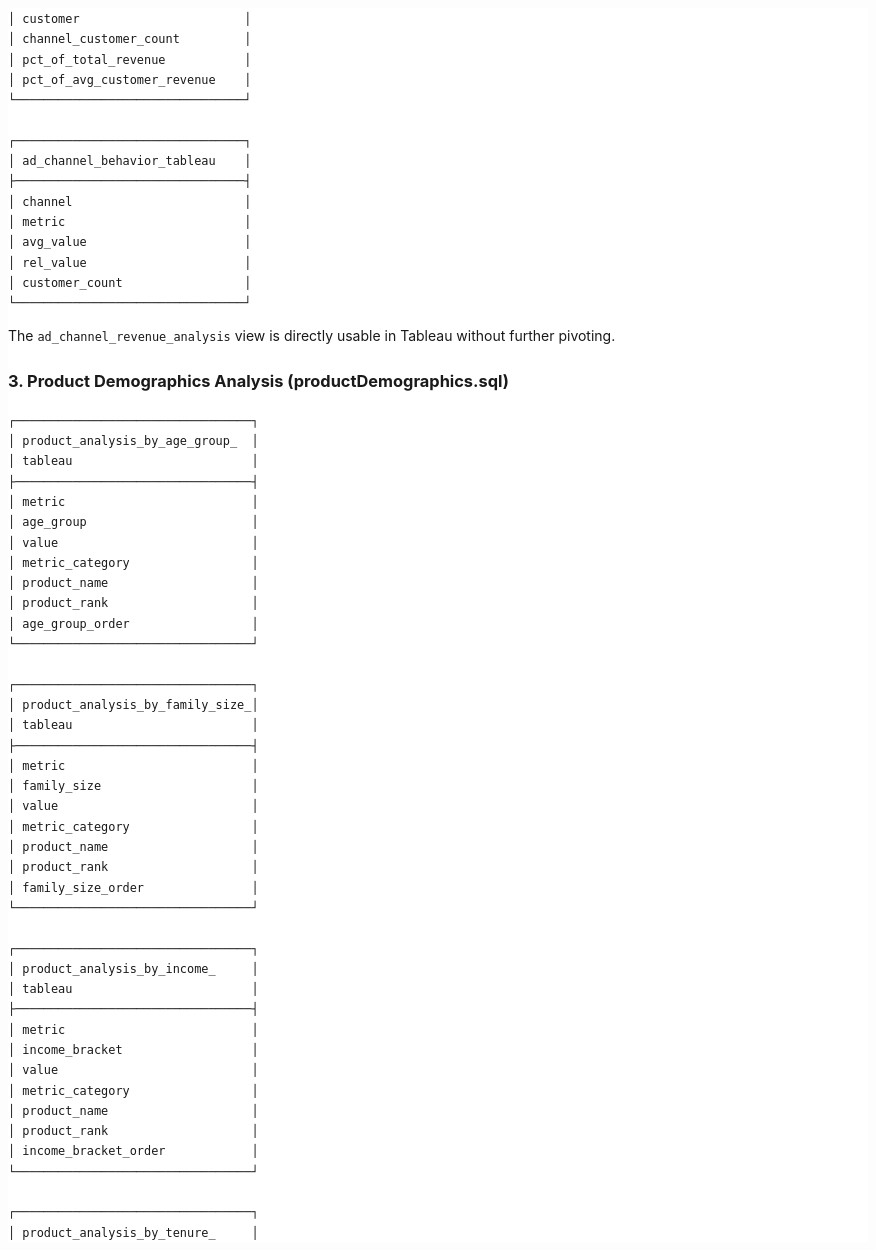 ```
│ customer                       │
│ channel_customer_count         │
│ pct_of_total_revenue           │
│ pct_of_avg_customer_revenue    │
└────────────────────────────────┘

┌────────────────────────────────┐
│ ad_channel_behavior_tableau    │
├────────────────────────────────┤
│ channel                        │
│ metric                         │
│ avg_value                      │
│ rel_value                      │
│ customer_count                 │
└────────────────────────────────┘
```

The `ad_channel_revenue_analysis` view is directly usable in Tableau without further pivoting.

### 3. Product Demographics Analysis (productDemographics.sql)

```
┌─────────────────────────────────┐
│ product_analysis_by_age_group_  │
│ tableau                         │
├─────────────────────────────────┤
│ metric                          │
│ age_group                       │
│ value                           │
│ metric_category                 │
│ product_name                    │
│ product_rank                    │
│ age_group_order                 │
└─────────────────────────────────┘

┌─────────────────────────────────┐
│ product_analysis_by_family_size_│
│ tableau                         │
├─────────────────────────────────┤
│ metric                          │
│ family_size                     │
│ value                           │
│ metric_category                 │
│ product_name                    │
│ product_rank                    │
│ family_size_order               │
└─────────────────────────────────┘

┌─────────────────────────────────┐
│ product_analysis_by_income_     │
│ tableau                         │
├─────────────────────────────────┤
│ metric                          │
│ income_bracket                  │
│ value                           │
│ metric_category                 │
│ product_name                    │
│ product_rank                    │
│ income_bracket_order            │
└─────────────────────────────────┘

┌─────────────────────────────────┐
│ product_analysis_by_tenure_     │
```